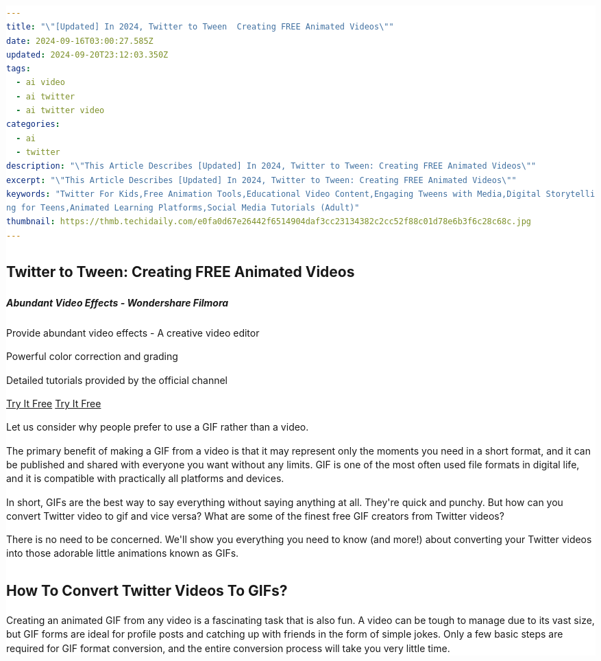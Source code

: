 ```yaml
---
title: "\"[Updated] In 2024, Twitter to Tween  Creating FREE Animated Videos\""
date: 2024-09-16T03:00:27.585Z
updated: 2024-09-20T23:12:03.350Z
tags:
  - ai video
  - ai twitter
  - ai twitter video
categories:
  - ai
  - twitter
description: "\"This Article Describes [Updated] In 2024, Twitter to Tween: Creating FREE Animated Videos\""
excerpt: "\"This Article Describes [Updated] In 2024, Twitter to Tween: Creating FREE Animated Videos\""
keywords: "Twitter For Kids,Free Animation Tools,Educational Video Content,Engaging Tweens with Media,Digital Storytelling for Teens,Animated Learning Platforms,Social Media Tutorials (Adult)"
thumbnail: https://thmb.techidaily.com/e0fa0d67e26442f6514904daf3cc23134382c2cc52f88c01d78e6b3f6c28c68c.jpg
---
```


## Twitter to Tween: Creating FREE Animated Videos

##### Abundant Video Effects - Wondershare Filmora

Provide abundant video effects - A creative video editor

Powerful color correction and grading

Detailed tutorials provided by the official channel

[Try It Free](https://tools.techidaily.com/wondershare/filmora/download/) [Try It Free](https://tools.techidaily.com/wondershare/filmora/download/)

Let us consider why people prefer to use a GIF rather than a video.

The primary benefit of making a GIF from a video is that it may represent only the moments you need in a short format, and it can be published and shared with everyone you want without any limits. GIF is one of the most often used file formats in digital life, and it is compatible with practically all platforms and devices.

In short, GIFs are the best way to say everything without saying anything at all. They're quick and punchy. But how can you convert Twitter video to gif and vice versa? What are some of the finest free GIF creators from Twitter videos?

There is no need to be concerned. We'll show you everything you need to know (and more!) about converting your Twitter videos into those adorable little animations known as GIFs.

## How To Convert Twitter Videos To GIFs?

Creating an animated GIF from any video is a fascinating task that is also fun. A video can be tough to manage due to its vast size, but GIF forms are ideal for profile posts and catching up with friends in the form of simple jokes. Only a few basic steps are required for GIF format conversion, and the entire conversion process will take you very little time.
